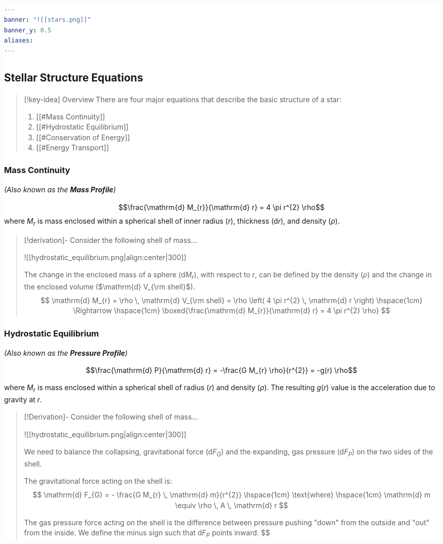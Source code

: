 ```yaml
---
banner: "![[stars.png]]"
banner_y: 0.5
aliases:
---
```

## Stellar Structure Equations

> [!key-idea] Overview
> There are four major equations that describe the basic structure of a star:
> 1) [[#Mass Continuity]]
> 2) [[#Hydrostatic Equilibrium]]
> 3) [[#Conservation of Energy]]
> 4) [[#Energy Transport]]

### Mass Continuity
*(Also known as the **Mass Profile**)*

$$\frac{\mathrm{d} M_{r}}{\mathrm{d} r} = 4 \pi r^{2} \rho$$
where $M_{r}$ is mass enclosed within a spherical shell of inner radius ($r$), thickness ($\mathrm{d} r$), and density ($\rho$). 

> [!derivation]-
> Consider the following shell of mass...
>
> ![[hydrostatic_equilibrium.png|align:center|300]]
>
>The change in the enclosed mass of a sphere ($\mathrm{d} M_{r}$), with respect to $r$, can be defined by the density ($\rho$) and the change in the enclosed volume ($\mathrm{d} V_{\rm shell}$).
> $$
> \mathrm{d} M_{r} = \rho \, \mathrm{d} V_{\rm shell} = \rho \left( 4 \pi r^{2} \, \mathrm{d} r \right)
> \hspace{1cm} \Rightarrow \hspace{1cm} \boxed{\frac{\mathrm{d} M_{r}}{\mathrm{d} r} = 4 \pi r^{2} \rho}
> $$

### Hydrostatic Equilibrium
*(Also known as the **Pressure Profile**)*

$$\frac{\mathrm{d} P}{\mathrm{d} r} = -\frac{G M_{r} \rho}{r^{2}} = -g(r) \rho$$

where $M_{r}$ is mass enclosed within a spherical shell of radius ($r$) and density ($\rho$). The resulting $g(r)$ value is the acceleration due to gravity at $r$.

> [!Derivation]-
> Consider the following shell of mass...
>
> ![[hydrostatic_equilibrium.png|align:center|300]]
>
> We need to balance the collapsing, gravitational force ($\mathrm{d} F_{G}$) and the expanding, gas pressure ($\mathrm{d} F_{P}$) on the two sides of the shell.
> 
> The gravitational force acting on the shell is:
> $$
> \mathrm{d} F_{G} = - \frac{G M_{r} \, \mathrm{d} m}{r^{2}}
> \hspace{1cm} \text{where} \hspace{1cm}
> \mathrm{d} m \equiv \rho \, A \, \mathrm{d} r
> $$
> 
> The gas pressure force acting on the shell is the difference between pressure pushing "down" from the outside and "out" from the inside. We define the minus sign such that $\mathrm{d} F_{P}$ points inward.
> $$
